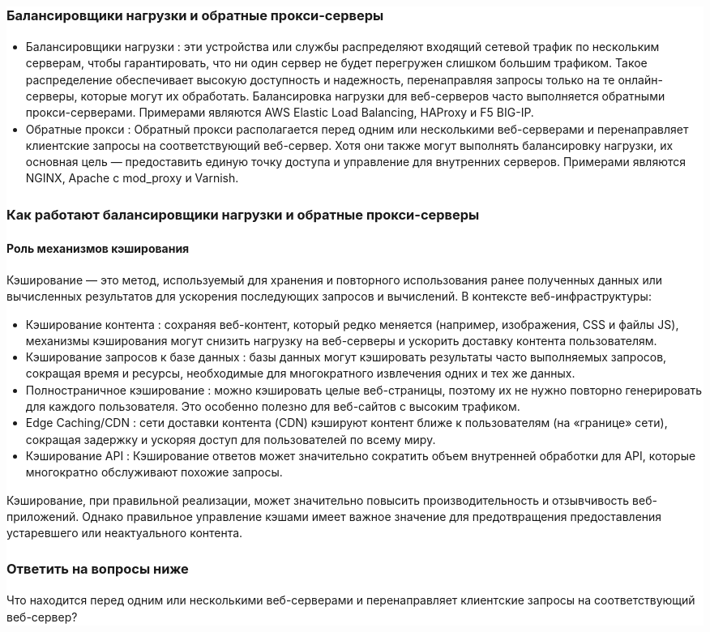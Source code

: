 ### Балансировщики нагрузки и обратные прокси-серверы
- Балансировщики нагрузки : эти устройства или службы распределяют входящий сетевой трафик по нескольким серверам, 
чтобы гарантировать, что ни один сервер не будет перегружен слишком большим трафиком. Такое распределение 
  обеспечивает высокую доступность и надежность, перенаправляя запросы только на те онлайн-серверы, которые могут их 
  обработать. Балансировка нагрузки для веб-серверов часто выполняется обратными прокси-серверами. Примерами 
  являются AWS Elastic Load Balancing, HAProxy и F5 BIG-IP.   
- Обратные прокси : Обратный прокси располагается перед одним или несколькими веб-серверами и перенаправляет 
  клиентские запросы на соответствующий веб-сервер. Хотя они также могут выполнять балансировку нагрузки, их основная цель — предоставить единую точку доступа и управление для внутренних серверов. Примерами являются NGINX, Apache с mod_proxy и Varnish.

### Как работают балансировщики нагрузки и обратные прокси-серверы

#### Роль механизмов кэширования
Кэширование — это метод, используемый для хранения и повторного использования ранее полученных данных или 
вычисленных результатов для ускорения последующих запросов и вычислений. В контексте веб-инфраструктуры:  

- Кэширование контента : сохраняя веб-контент, который редко меняется (например, изображения, CSS и файлы JS), 
механизмы кэширования могут снизить нагрузку на веб-серверы и ускорить доставку контента пользователям.
- Кэширование запросов к базе данных : базы данных могут кэшировать результаты часто выполняемых запросов, сокращая 
  время и ресурсы, необходимые для многократного извлечения одних и тех же данных.
- Полностраничное кэширование : можно кэшировать целые веб-страницы, поэтому их не нужно повторно генерировать для 
  каждого пользователя. Это особенно полезно для веб-сайтов с высоким трафиком.
- Edge Caching/CDN : сети доставки контента (CDN) кэшируют контент ближе к пользователям (на «границе» сети), 
  сокращая задержку и ускоряя доступ для пользователей по всему миру.
- Кэширование API : Кэширование ответов может значительно сократить объем внутренней обработки для API, которые 
  многократно обслуживают похожие запросы.

Кэширование, при правильной реализации, может значительно повысить производительность и отзывчивость веб-приложений. 
Однако правильное управление кэшами имеет важное значение для предотвращения предоставления устаревшего или 
неактуального контента.  

### Ответить на вопросы ниже
Что находится перед одним или несколькими веб-серверами и перенаправляет клиентские запросы на соответствующий 
веб-сервер? 
